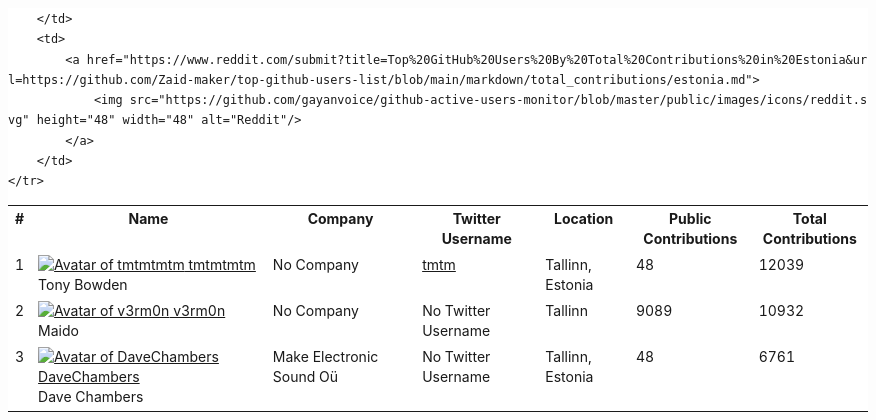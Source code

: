 		</td>
		<td>
			<a href="https://www.reddit.com/submit?title=Top%20GitHub%20Users%20By%20Total%20Contributions%20in%20Estonia&url=https://github.com/Zaid-maker/top-github-users-list/blob/main/markdown/total_contributions/estonia.md">
				<img src="https://github.com/gayanvoice/github-active-users-monitor/blob/master/public/images/icons/reddit.svg" height="48" width="48" alt="Reddit"/>
			</a>
		</td>
	</tr>
</table>

<table>
	<tr>
		<th>#</th>
		<th>Name</th>
		<th>Company</th>
		<th>Twitter Username</th>
		<th>Location</th>
		<th>Public Contributions</th>
		<th>Total Contributions</th>
	</tr>
	<tr>
		<td>1</td>
		<td>
			<a href="https://github.com/tmtmtmtm">
				<img src="https://avatars.githubusercontent.com/u/57483?s=72&v=4" width="24" alt="Avatar of tmtmtmtm"> tmtmtmtm
			</a><br/>
			Tony Bowden
		</td>
		<td>No Company</td>
		<td><a href="https://twitter.com/tmtm">tmtm</a></td>
		<td>Tallinn, Estonia</td>
		<td>48</td>
		<td>12039</td>
	</tr>
	<tr>
		<td>2</td>
		<td>
			<a href="https://github.com/v3rm0n">
				<img src="https://avatars.githubusercontent.com/u/1155022?s=72&v=4" width="24" alt="Avatar of v3rm0n"> v3rm0n
			</a><br/>
			Maido
		</td>
		<td>No Company</td>
		<td>No Twitter Username</td>
		<td>Tallinn</td>
		<td>9089</td>
		<td>10932</td>
	</tr>
	<tr>
		<td>3</td>
		<td>
			<a href="https://github.com/DaveChambers">
				<img src="https://avatars.githubusercontent.com/u/419144?s=72&v=4" width="24" alt="Avatar of DaveChambers"> DaveChambers
			</a><br/>
			Dave Chambers
		</td>
		<td>Make Electronic Sound Oü<br/></td>
		<td>No Twitter Username</td>
		<td>Tallinn, Estonia</td>
		<td>48</td>
		<td>6761</td>